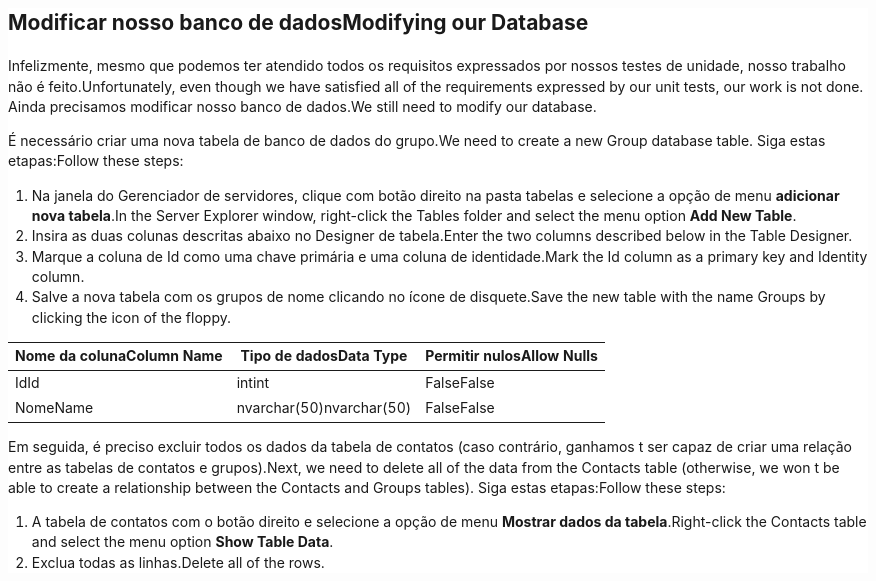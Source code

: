 ## <a name="modifying-our-database"></a><span data-ttu-id="8e200-291">Modificar nosso banco de dados</span><span class="sxs-lookup"><span data-stu-id="8e200-291">Modifying our Database</span></span>

<span data-ttu-id="8e200-292">Infelizmente, mesmo que podemos ter atendido todos os requisitos expressados por nossos testes de unidade, nosso trabalho não é feito.</span><span class="sxs-lookup"><span data-stu-id="8e200-292">Unfortunately, even though we have satisfied all of the requirements expressed by our unit tests, our work is not done.</span></span> <span data-ttu-id="8e200-293">Ainda precisamos modificar nosso banco de dados.</span><span class="sxs-lookup"><span data-stu-id="8e200-293">We still need to modify our database.</span></span>

<span data-ttu-id="8e200-294">É necessário criar uma nova tabela de banco de dados do grupo.</span><span class="sxs-lookup"><span data-stu-id="8e200-294">We need to create a new Group database table.</span></span> <span data-ttu-id="8e200-295">Siga estas etapas:</span><span class="sxs-lookup"><span data-stu-id="8e200-295">Follow these steps:</span></span>

1. <span data-ttu-id="8e200-296">Na janela do Gerenciador de servidores, clique com botão direito na pasta tabelas e selecione a opção de menu **adicionar nova tabela**.</span><span class="sxs-lookup"><span data-stu-id="8e200-296">In the Server Explorer window, right-click the Tables folder and select the menu option **Add New Table**.</span></span>
2. <span data-ttu-id="8e200-297">Insira as duas colunas descritas abaixo no Designer de tabela.</span><span class="sxs-lookup"><span data-stu-id="8e200-297">Enter the two columns described below in the Table Designer.</span></span>
3. <span data-ttu-id="8e200-298">Marque a coluna de Id como uma chave primária e uma coluna de identidade.</span><span class="sxs-lookup"><span data-stu-id="8e200-298">Mark the Id column as a primary key and Identity column.</span></span>
4. <span data-ttu-id="8e200-299">Salve a nova tabela com os grupos de nome clicando no ícone de disquete.</span><span class="sxs-lookup"><span data-stu-id="8e200-299">Save the new table with the name Groups by clicking the icon of the floppy.</span></span>

<a id="0.11_table01"></a>


| <span data-ttu-id="8e200-300">**Nome da coluna**</span><span class="sxs-lookup"><span data-stu-id="8e200-300">**Column Name**</span></span> | <span data-ttu-id="8e200-301">**Tipo de dados**</span><span class="sxs-lookup"><span data-stu-id="8e200-301">**Data Type**</span></span> | <span data-ttu-id="8e200-302">**Permitir nulos**</span><span class="sxs-lookup"><span data-stu-id="8e200-302">**Allow Nulls**</span></span> |
| --- | --- | --- |
| <span data-ttu-id="8e200-303">Id</span><span class="sxs-lookup"><span data-stu-id="8e200-303">Id</span></span> | <span data-ttu-id="8e200-304">int</span><span class="sxs-lookup"><span data-stu-id="8e200-304">int</span></span> | <span data-ttu-id="8e200-305">False</span><span class="sxs-lookup"><span data-stu-id="8e200-305">False</span></span> |
| <span data-ttu-id="8e200-306">Nome</span><span class="sxs-lookup"><span data-stu-id="8e200-306">Name</span></span> | <span data-ttu-id="8e200-307">nvarchar(50)</span><span class="sxs-lookup"><span data-stu-id="8e200-307">nvarchar(50)</span></span> | <span data-ttu-id="8e200-308">False</span><span class="sxs-lookup"><span data-stu-id="8e200-308">False</span></span> |


<span data-ttu-id="8e200-309">Em seguida, é preciso excluir todos os dados da tabela de contatos (caso contrário, ganhamos t ser capaz de criar uma relação entre as tabelas de contatos e grupos).</span><span class="sxs-lookup"><span data-stu-id="8e200-309">Next, we need to delete all of the data from the Contacts table (otherwise, we won t be able to create a relationship between the Contacts and Groups tables).</span></span> <span data-ttu-id="8e200-310">Siga estas etapas:</span><span class="sxs-lookup"><span data-stu-id="8e200-310">Follow these steps:</span></span>

1. <span data-ttu-id="8e200-311">A tabela de contatos com o botão direito e selecione a opção de menu **Mostrar dados da tabela**.</span><span class="sxs-lookup"><span data-stu-id="8e200-311">Right-click the Contacts table and select the menu option **Show Table Data**.</span></span>
2. <span data-ttu-id="8e200-312">Exclua todas as linhas.</span><span class="sxs-lookup"><span data-stu-id="8e200-312">Delete all of the rows.</span></span>
